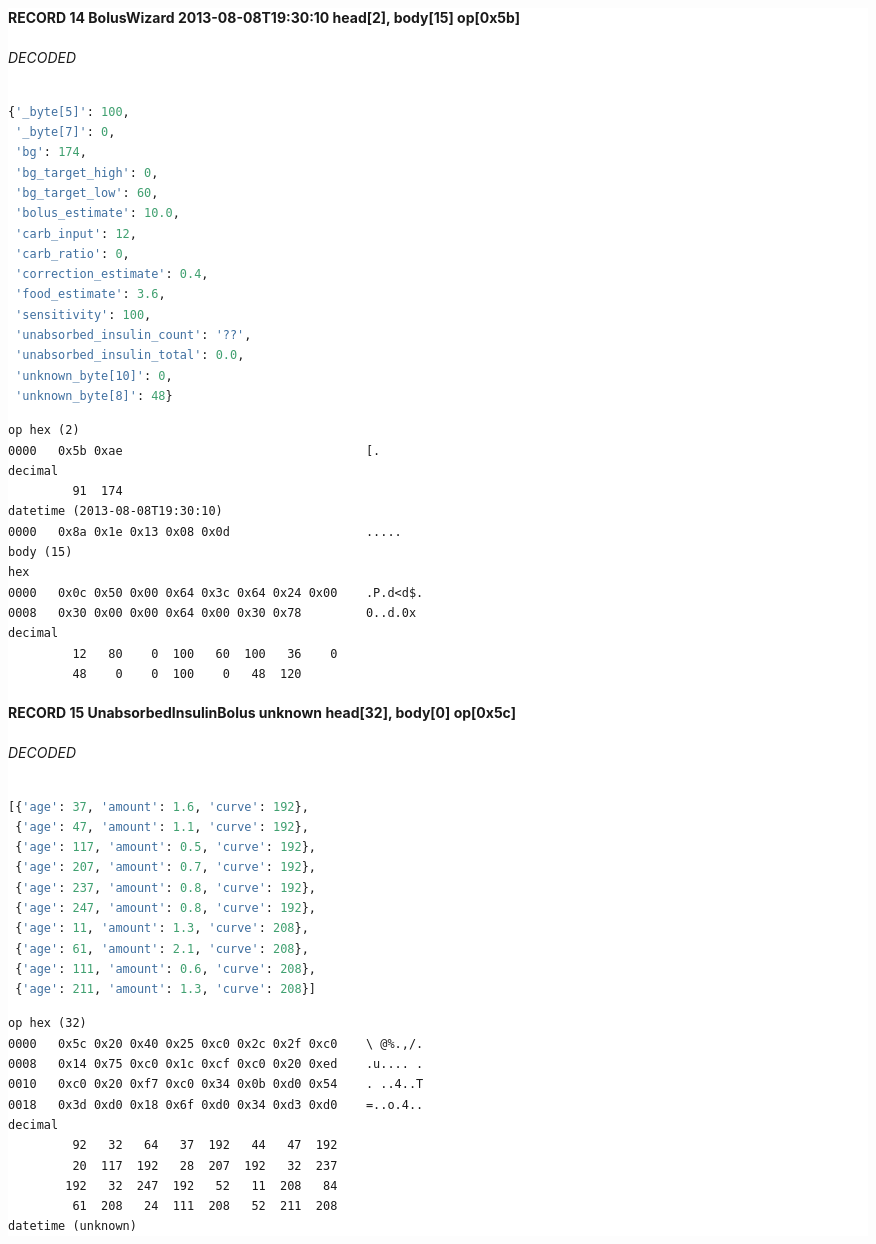 #### RECORD 14 BolusWizard 2013-08-08T19:30:10 head[2], body[15] op[0x5b]
###### DECODED
```python
{'_byte[5]': 100,
 '_byte[7]': 0,
 'bg': 174,
 'bg_target_high': 0,
 'bg_target_low': 60,
 'bolus_estimate': 10.0,
 'carb_input': 12,
 'carb_ratio': 0,
 'correction_estimate': 0.4,
 'food_estimate': 3.6,
 'sensitivity': 100,
 'unabsorbed_insulin_count': '??',
 'unabsorbed_insulin_total': 0.0,
 'unknown_byte[10]': 0,
 'unknown_byte[8]': 48}
```
    op hex (2)
    0000   0x5b 0xae                                  [.
    decimal
             91  174
    datetime (2013-08-08T19:30:10)
    0000   0x8a 0x1e 0x13 0x08 0x0d                   .....
    body (15)
    hex
    0000   0x0c 0x50 0x00 0x64 0x3c 0x64 0x24 0x00    .P.d<d$.
    0008   0x30 0x00 0x00 0x64 0x00 0x30 0x78         0..d.0x
    decimal
             12   80    0  100   60  100   36    0
             48    0    0  100    0   48  120

#### RECORD 15 UnabsorbedInsulinBolus unknown head[32], body[0] op[0x5c]
###### DECODED
```python
[{'age': 37, 'amount': 1.6, 'curve': 192},
 {'age': 47, 'amount': 1.1, 'curve': 192},
 {'age': 117, 'amount': 0.5, 'curve': 192},
 {'age': 207, 'amount': 0.7, 'curve': 192},
 {'age': 237, 'amount': 0.8, 'curve': 192},
 {'age': 247, 'amount': 0.8, 'curve': 192},
 {'age': 11, 'amount': 1.3, 'curve': 208},
 {'age': 61, 'amount': 2.1, 'curve': 208},
 {'age': 111, 'amount': 0.6, 'curve': 208},
 {'age': 211, 'amount': 1.3, 'curve': 208}]
```
    op hex (32)
    0000   0x5c 0x20 0x40 0x25 0xc0 0x2c 0x2f 0xc0    \ @%.,/.
    0008   0x14 0x75 0xc0 0x1c 0xcf 0xc0 0x20 0xed    .u.... .
    0010   0xc0 0x20 0xf7 0xc0 0x34 0x0b 0xd0 0x54    . ..4..T
    0018   0x3d 0xd0 0x18 0x6f 0xd0 0x34 0xd3 0xd0    =..o.4..
    decimal
             92   32   64   37  192   44   47  192
             20  117  192   28  207  192   32  237
            192   32  247  192   52   11  208   84
             61  208   24  111  208   52  211  208
    datetime (unknown)
